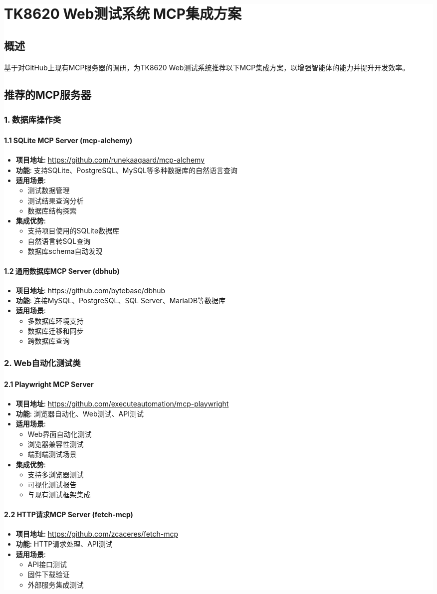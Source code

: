 # TK8620 Web测试系统 MCP集成方案

## 概述

基于对GitHub上现有MCP服务器的调研，为TK8620 Web测试系统推荐以下MCP集成方案，以增强智能体的能力并提升开发效率。

## 推荐的MCP服务器

### 1. 数据库操作类

#### 1.1 SQLite MCP Server (mcp-alchemy)
- **项目地址**: https://github.com/runekaagaard/mcp-alchemy
- **功能**: 支持SQLite、PostgreSQL、MySQL等多种数据库的自然语言查询
- **适用场景**: 
  - 测试数据管理
  - 测试结果查询分析
  - 数据库结构探索
- **集成优势**: 
  - 支持项目使用的SQLite数据库
  - 自然语言转SQL查询
  - 数据库schema自动发现

#### 1.2 通用数据库MCP Server (dbhub)
- **项目地址**: https://github.com/bytebase/dbhub
- **功能**: 连接MySQL、PostgreSQL、SQL Server、MariaDB等数据库
- **适用场景**: 
  - 多数据库环境支持
  - 数据库迁移和同步
  - 跨数据库查询

### 2. Web自动化测试类

#### 2.1 Playwright MCP Server
- **项目地址**: https://github.com/executeautomation/mcp-playwright
- **功能**: 浏览器自动化、Web测试、API测试
- **适用场景**:
  - Web界面自动化测试
  - 浏览器兼容性测试
  - 端到端测试场景
- **集成优势**:
  - 支持多浏览器测试
  - 可视化测试报告
  - 与现有测试框架集成

#### 2.2 HTTP请求MCP Server (fetch-mcp)
- **项目地址**: https://github.com/zcaceres/fetch-mcp
- **功能**: HTTP请求处理、API测试
- **适用场景**:
  - API接口测试
  - 固件下载验证
  - 外部服务集成测试
